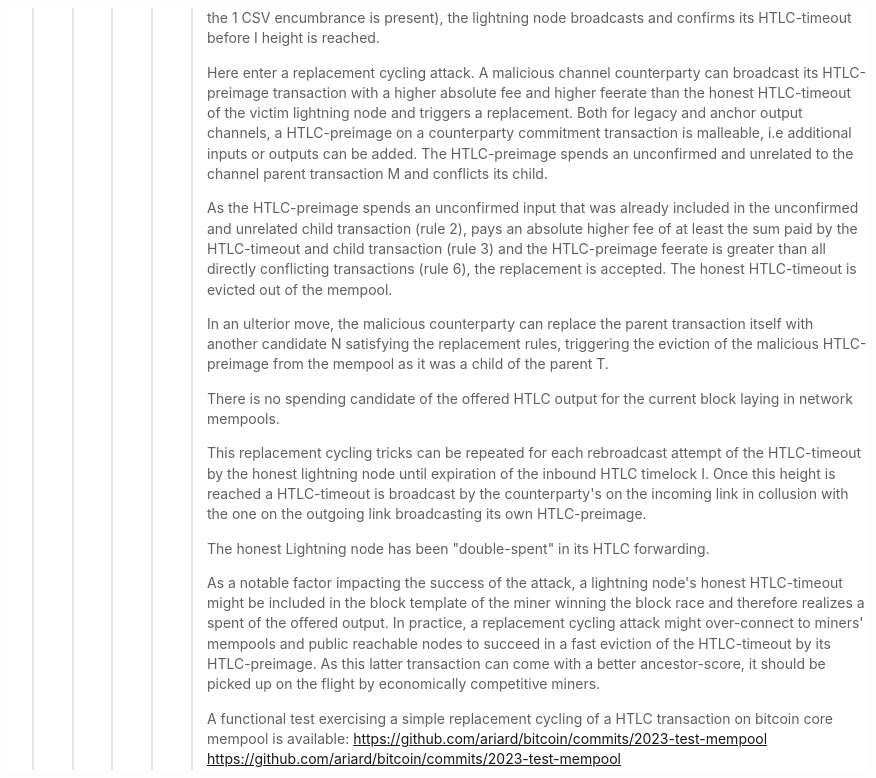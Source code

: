 > >> > > the 1 CSV encumbrance is present), the lightning node broadcasts
> and confirms its HTLC-timeout
> >> > > before I height is reached.
> >> > >
> >> > > Here enter a replacement cycling attack. A malicious channel
> counterparty can broadcast its
> >> > > HTLC-preimage transaction with a higher absolute fee and higher
> feerate than the honest HTLC-timeout
> >> > > of the victim lightning node and triggers a replacement. Both for
> legacy and anchor output channels,
> >> > > a HTLC-preimage on a counterparty commitment transaction is
> malleable, i.e additional inputs or
> >> > > outputs can be added. The HTLC-preimage spends an unconfirmed and
> unrelated to the channel parent
> >> > > transaction M and conflicts its child.
> >> > >
> >> > > As the HTLC-preimage spends an unconfirmed input that was already
> included in the unconfirmed and
> >> > > unrelated child transaction (rule 2), pays an absolute higher fee
> of at least the sum paid by the
> >> > > HTLC-timeout and child transaction (rule 3) and the HTLC-preimage
> feerate is greater than all
> >> > > directly conflicting transactions (rule 6), the replacement is
> accepted. The honest HTLC-timeout is
> >> > > evicted out of the mempool.
> >> > >
> >> > > In an ulterior move, the malicious counterparty can replace the
> parent transaction itself with
> >> > > another candidate N satisfying the replacement rules, triggering
> the eviction of the malicious
> >> > > HTLC-preimage from the mempool as it was a child of the parent T.
> >> > >
> >> > > There is no spending candidate of the offered HTLC output for the
> current block laying in network
> >> > > mempools.
> >> > >
> >> > > This replacement cycling tricks can be repeated for each
> rebroadcast attempt of the HTLC-timeout by
> >> > > the honest lightning node until expiration of the inbound HTLC
> timelock I. Once this height is
> >> > > reached a HTLC-timeout is broadcast by the counterparty's on the
> incoming link in collusion with the
> >> > > one on the outgoing link broadcasting its own HTLC-preimage.
> >> > >
> >> > > The honest Lightning node has been "double-spent" in its HTLC
> forwarding.
> >> > >
> >> > > As a notable factor impacting the success of the attack, a
> lightning node's honest HTLC-timeout
> >> > > might be included in the block template of the miner winning the
> block race and therefore realizes a
> >> > > spent of the offered output. In practice, a replacement cycling
> attack might over-connect to miners'
> >> > > mempools and public reachable nodes to succeed in a fast eviction
> of the HTLC-timeout by its
> >> > > HTLC-preimage. As this latter transaction can come with a better
> ancestor-score, it should be picked
> >> > > up on the flight by economically competitive miners.
> >> > >
> >> > > A functional test exercising a simple replacement cycling of a HTLC
> transaction on bitcoin core
> >> > > mempool is available:
> >> > > https://github.com/ariard/bitcoin/commits/2023-test-mempool
> >> > > <https://github.com/ariard/bitcoin/commits/2023-test-mempool>
